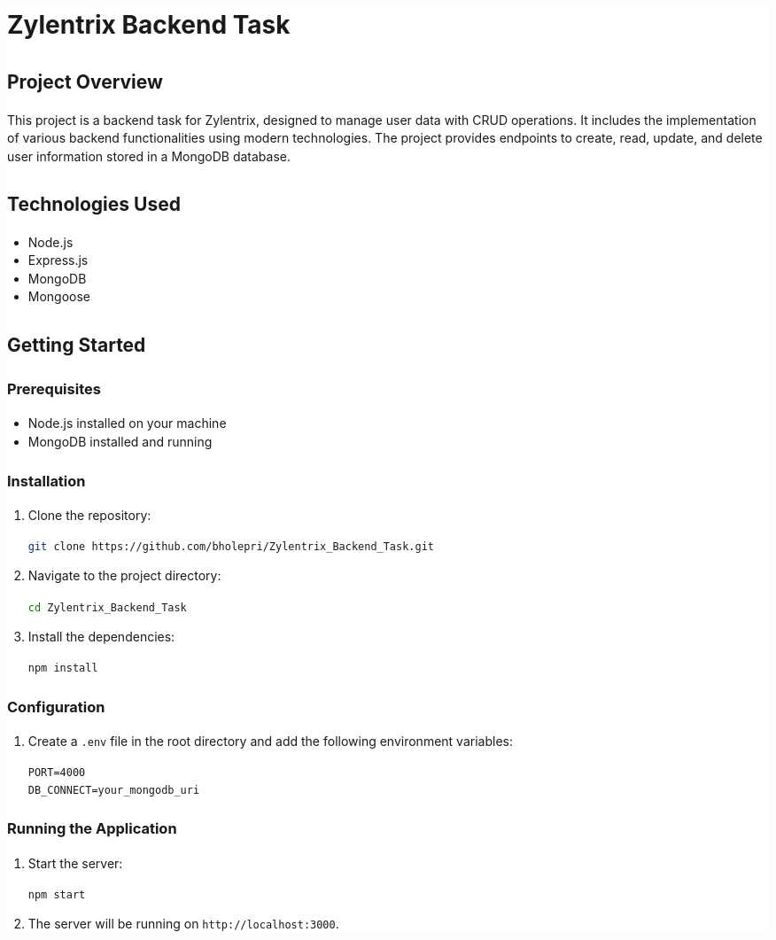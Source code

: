 # Zylentrix Backend Task

## Project Overview

This project is a backend task for Zylentrix, designed to manage user data with CRUD operations. It includes the implementation of various backend functionalities using modern technologies. The project provides endpoints to create, read, update, and delete user information stored in a MongoDB database.

## Technologies Used

- Node.js
- Express.js
- MongoDB
- Mongoose

## Getting Started

### Prerequisites

- Node.js installed on your machine
- MongoDB installed and running

### Installation

1. Clone the repository:
   ```sh
   git clone https://github.com/bholepri/Zylentrix_Backend_Task.git
   ```
2. Navigate to the project directory:
   ```sh
   cd Zylentrix_Backend_Task
   ```
3. Install the dependencies:
   ```sh
   npm install
   ```

### Configuration

1. Create a `.env` file in the root directory and add the following environment variables:
   ```env
   PORT=4000
   DB_CONNECT=your_mongodb_uri
   ```

### Running the Application

1. Start the server:
   ```sh
   npm start
   ```
2. The server will be running on `http://localhost:3000`.
